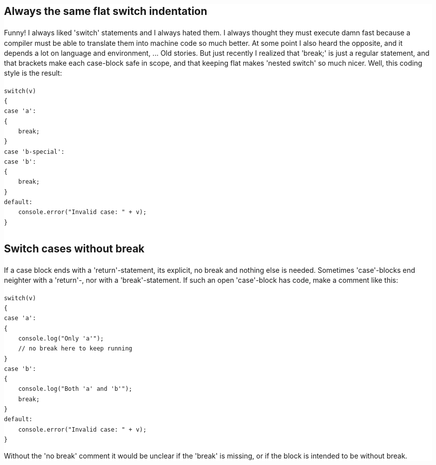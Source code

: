 ## Always the same flat switch indentation

Funny! I always liked 'switch' statements and I always hated them. I always thought they must execute damn fast because a compiler must be able to translate them into machine code so much better. At some point I also heard the opposite, and it depends a lot on language and environment, ... Old stories. But just recently I realized that 'break;' is just a regular statement, and that brackets make each case-block safe in scope, and that keeping flat makes 'nested switch' so much nicer. Well, this coding style is the result: 

```
switch(v)
{
case 'a':
{
	break;
}	
case 'b-special':
case 'b':
{
	break;
}
default:
	console.error("Invalid case: " + v);	
}

```


## Switch cases without break

If a case block ends with a 'return'-statement, its explicit, no break and nothing else is needed. Sometimes 'case'-blocks end neighter with a 'return'-, nor with a 'break'-statement. If such an open 'case'-block has code, make a comment like this:

```
switch(v)
{
case 'a':
{
	console.log("Only 'a'");
	// no break here to keep running
}
case 'b':
{
	console.log("Both 'a' and 'b'");
	break;
}
default:
	console.error("Invalid case: " + v);	
}

```
Without the 'no break' comment it would be unclear if the 'break' is missing, or if the block is intended to be without break. 
